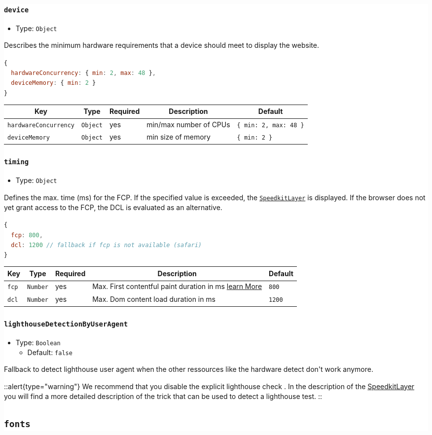 ### `device`

- Type: `Object`

Describes the minimum hardware requirements that a device should meet to display the website.

````js
{
  hardwareConcurrency: { min: 2, max: 48 },
  deviceMemory: { min: 2 }
}
````

 | Key                   | Type     | Required | Description            | Default               |
 | --------------------- | -------- | -------- | ---------------------- | --------------------- |
 | `hardwareConcurrency` | `Object` | yes      | min/max number of CPUs | `{ min: 2, max: 48 }` |
 | `deviceMemory`        | `Object` | yes      | min size of memory     | `{ min: 2 }`          |

### `timing`

- Type: `Object`

Defines the max. time (ms) for the FCP. If the specified value is exceeded, the [`SpeedkitLayer`](/components/speedkit-layer) is displayed. If the browser does not yet grant access to the FCP, the DCL is evaluated as an alternative.

````js
{
  fcp: 800,
  dcl: 1200 // fallback if fcp is not available (safari)
}
````

 | Key   | Type     | Required | Description                                                                                                                       | Default |
 | ----- | -------- | -------- | --------------------------------------------------------------------------------------------------------------------------------- | ------- |
 | `fcp` | `Number` | yes      | Max. First contentful paint duration in ms [learn More](https://developer.mozilla.org/en-US/docs/Glossary/First_contentful_paint) | `800`   |
 | `dcl` | `Number` | yes      | Max. Dom content load duration in ms                                                                                              | `1200`  |

### `lighthouseDetectionByUserAgent`

- Type: `Boolean`
  - Default: `false`

Fallback to detect lighthouse user agent when the other ressources like the hardware detect don't work anymore.

::alert{type="warning"}
We recommend that you disable the explicit lighthouse check . In the description of the [SpeedkitLayer](/v1/guide/components/speedkit-layer) you will find a more detailed description of the trick that can be used to detect a lighthouse test.
::

## `fonts`
